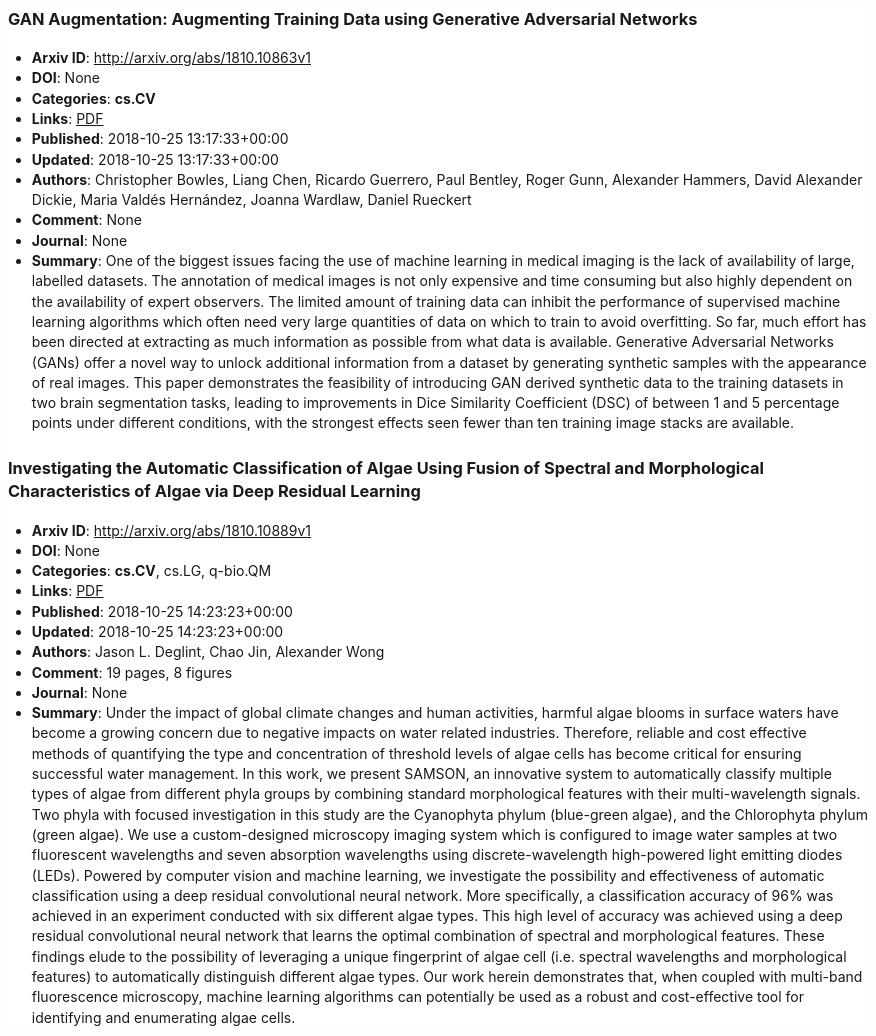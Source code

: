 

### GAN Augmentation: Augmenting Training Data using Generative Adversarial Networks
- **Arxiv ID**: http://arxiv.org/abs/1810.10863v1
- **DOI**: None
- **Categories**: **cs.CV**
- **Links**: [PDF](http://arxiv.org/pdf/1810.10863v1)
- **Published**: 2018-10-25 13:17:33+00:00
- **Updated**: 2018-10-25 13:17:33+00:00
- **Authors**: Christopher Bowles, Liang Chen, Ricardo Guerrero, Paul Bentley, Roger Gunn, Alexander Hammers, David Alexander Dickie, Maria Valdés Hernández, Joanna Wardlaw, Daniel Rueckert
- **Comment**: None
- **Journal**: None
- **Summary**: One of the biggest issues facing the use of machine learning in medical imaging is the lack of availability of large, labelled datasets. The annotation of medical images is not only expensive and time consuming but also highly dependent on the availability of expert observers. The limited amount of training data can inhibit the performance of supervised machine learning algorithms which often need very large quantities of data on which to train to avoid overfitting. So far, much effort has been directed at extracting as much information as possible from what data is available. Generative Adversarial Networks (GANs) offer a novel way to unlock additional information from a dataset by generating synthetic samples with the appearance of real images. This paper demonstrates the feasibility of introducing GAN derived synthetic data to the training datasets in two brain segmentation tasks, leading to improvements in Dice Similarity Coefficient (DSC) of between 1 and 5 percentage points under different conditions, with the strongest effects seen fewer than ten training image stacks are available.



### Investigating the Automatic Classification of Algae Using Fusion of Spectral and Morphological Characteristics of Algae via Deep Residual Learning
- **Arxiv ID**: http://arxiv.org/abs/1810.10889v1
- **DOI**: None
- **Categories**: **cs.CV**, cs.LG, q-bio.QM
- **Links**: [PDF](http://arxiv.org/pdf/1810.10889v1)
- **Published**: 2018-10-25 14:23:23+00:00
- **Updated**: 2018-10-25 14:23:23+00:00
- **Authors**: Jason L. Deglint, Chao Jin, Alexander Wong
- **Comment**: 19 pages, 8 figures
- **Journal**: None
- **Summary**: Under the impact of global climate changes and human activities, harmful algae blooms in surface waters have become a growing concern due to negative impacts on water related industries. Therefore, reliable and cost effective methods of quantifying the type and concentration of threshold levels of algae cells has become critical for ensuring successful water management. In this work, we present SAMSON, an innovative system to automatically classify multiple types of algae from different phyla groups by combining standard morphological features with their multi-wavelength signals. Two phyla with focused investigation in this study are the Cyanophyta phylum (blue-green algae), and the Chlorophyta phylum (green algae). We use a custom-designed microscopy imaging system which is configured to image water samples at two fluorescent wavelengths and seven absorption wavelengths using discrete-wavelength high-powered light emitting diodes (LEDs). Powered by computer vision and machine learning, we investigate the possibility and effectiveness of automatic classification using a deep residual convolutional neural network. More specifically, a classification accuracy of 96% was achieved in an experiment conducted with six different algae types. This high level of accuracy was achieved using a deep residual convolutional neural network that learns the optimal combination of spectral and morphological features. These findings elude to the possibility of leveraging a unique fingerprint of algae cell (i.e. spectral wavelengths and morphological features) to automatically distinguish different algae types. Our work herein demonstrates that, when coupled with multi-band fluorescence microscopy, machine learning algorithms can potentially be used as a robust and cost-effective tool for identifying and enumerating algae cells.

